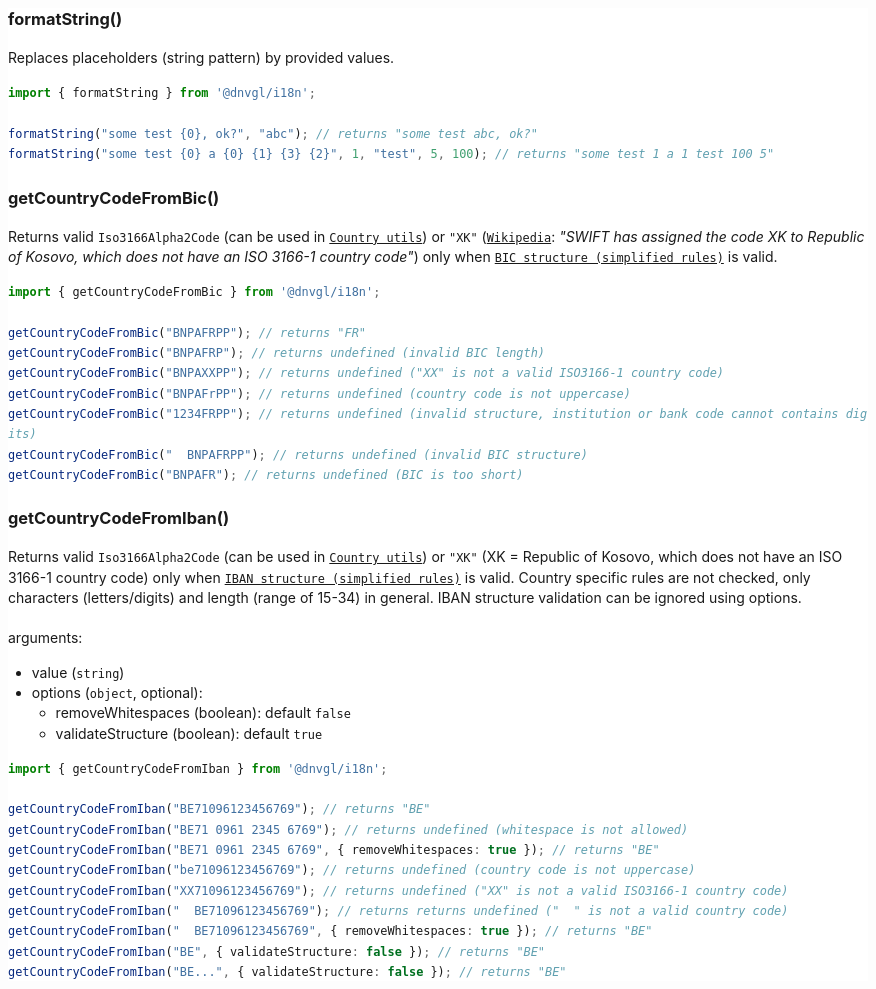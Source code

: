 ### formatString()
Replaces placeholders (string pattern) by provided values.
```typescript
import { formatString } from '@dnvgl/i18n';

formatString("some test {0}, ok?", "abc"); // returns "some test abc, ok?"
formatString("some test {0} a {0} {1} {3} {2}", 1, "test", 5, 100); // returns "some test 1 a 1 test 100 5"
```

### getCountryCodeFromBic()
Returns valid `Iso3166Alpha2Code` (can be used in [`Country utils`](README.md#country-utils)) or `"XK"` ([`Wikipedia`](https://en.wikipedia.org/wiki/ISO_9362): *"SWIFT has assigned the code XK to Republic of Kosovo, which does not have an ISO 3166-1 country code"*) only when [`BIC structure (simplified rules)`](https://en.wikipedia.org/wiki/ISO_9362#Structure) is valid.

```typescript
import { getCountryCodeFromBic } from '@dnvgl/i18n';

getCountryCodeFromBic("BNPAFRPP"); // returns "FR"
getCountryCodeFromBic("BNPAFRP"); // returns undefined (invalid BIC length)
getCountryCodeFromBic("BNPAXXPP"); // returns undefined ("XX" is not a valid ISO3166-1 country code)
getCountryCodeFromBic("BNPAFrPP"); // returns undefined (country code is not uppercase)
getCountryCodeFromBic("1234FRPP"); // returns undefined (invalid structure, institution or bank code cannot contains digits)
getCountryCodeFromBic("  BNPAFRPP"); // returns undefined (invalid BIC structure)
getCountryCodeFromBic("BNPAFR"); // returns undefined (BIC is too short)
```

### getCountryCodeFromIban()
Returns valid `Iso3166Alpha2Code` (can be used in [`Country utils`](README.md#country-utils)) or `"XK"` (XK = Republic of Kosovo, which does not have an ISO 3166-1 country code) only when [`IBAN structure (simplified rules)`](https://en.wikipedia.org/wiki/International_Bank_Account_Number#Structure) is valid. Country specific rules are not checked, only characters (letters/digits) and length (range of 15-34) in general. IBAN structure validation can be ignored using options.\
\
arguments:
- value (`string`)
- options (`object`, optional):
  - removeWhitespaces (boolean): default `false`
  - validateStructure (boolean): default `true`

```typescript
import { getCountryCodeFromIban } from '@dnvgl/i18n';

getCountryCodeFromIban("BE71096123456769"); // returns "BE"
getCountryCodeFromIban("BE71 0961 2345 6769"); // returns undefined (whitespace is not allowed)
getCountryCodeFromIban("BE71 0961 2345 6769", { removeWhitespaces: true }); // returns "BE"
getCountryCodeFromIban("be71096123456769"); // returns undefined (country code is not uppercase)
getCountryCodeFromIban("XX71096123456769"); // returns undefined ("XX" is not a valid ISO3166-1 country code)
getCountryCodeFromIban("  BE71096123456769"); // returns returns undefined ("  " is not a valid country code)
getCountryCodeFromIban("  BE71096123456769", { removeWhitespaces: true }); // returns "BE"
getCountryCodeFromIban("BE", { validateStructure: false }); // returns "BE"
getCountryCodeFromIban("BE...", { validateStructure: false }); // returns "BE"
```
